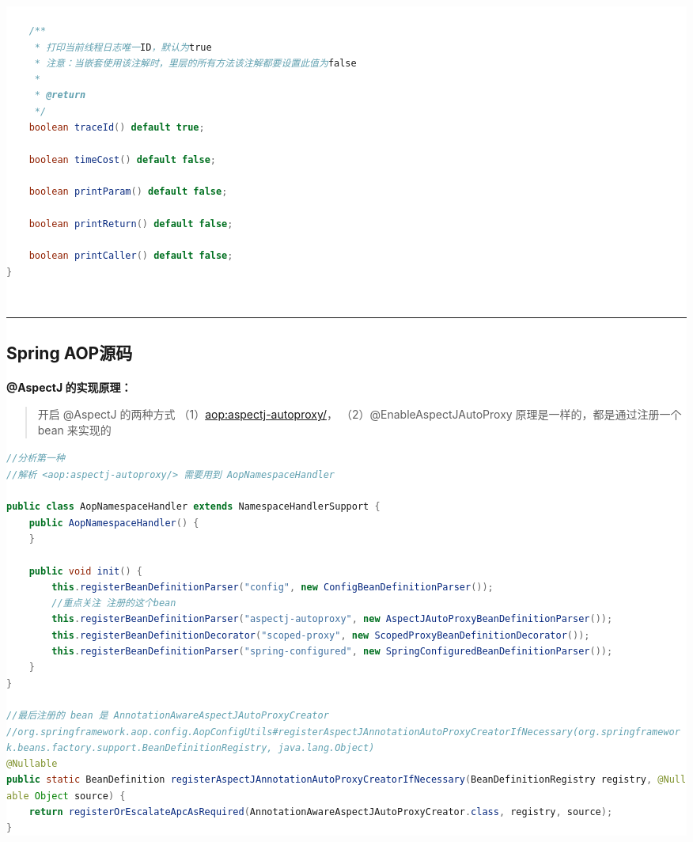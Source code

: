 ``` java

    /**
     * 打印当前线程日志唯一ID，默认为true
     * 注意：当嵌套使用该注解时，里层的所有方法该注解都要设置此值为false
     *
     * @return
     */
    boolean traceId() default true;

    boolean timeCost() default false;

    boolean printParam() default false;

    boolean printReturn() default false;

    boolean printCaller() default false;
}
```

<br/>
<hr/>

## Spring AOP源码

**@AspectJ 的实现原理：**
>开启 @AspectJ 的两种方式
>（1）<aop:aspectj-autoproxy/>，
>（2）@EnableAspectJAutoProxy
>原理是一样的，都是通过注册一个 bean 来实现的

``` java
//分析第一种
//解析 <aop:aspectj-autoproxy/> 需要用到 AopNamespaceHandler

public class AopNamespaceHandler extends NamespaceHandlerSupport {
    public AopNamespaceHandler() {
    }

    public void init() {
        this.registerBeanDefinitionParser("config", new ConfigBeanDefinitionParser());
        //重点关注 注册的这个bean
        this.registerBeanDefinitionParser("aspectj-autoproxy", new AspectJAutoProxyBeanDefinitionParser());
        this.registerBeanDefinitionDecorator("scoped-proxy", new ScopedProxyBeanDefinitionDecorator());
        this.registerBeanDefinitionParser("spring-configured", new SpringConfiguredBeanDefinitionParser());
    }
}

//最后注册的 bean 是 AnnotationAwareAspectJAutoProxyCreator
//org.springframework.aop.config.AopConfigUtils#registerAspectJAnnotationAutoProxyCreatorIfNecessary(org.springframework.beans.factory.support.BeanDefinitionRegistry, java.lang.Object)
@Nullable
public static BeanDefinition registerAspectJAnnotationAutoProxyCreatorIfNecessary(BeanDefinitionRegistry registry, @Nullable Object source) {
    return registerOrEscalateApcAsRequired(AnnotationAwareAspectJAutoProxyCreator.class, registry, source);
}

```
